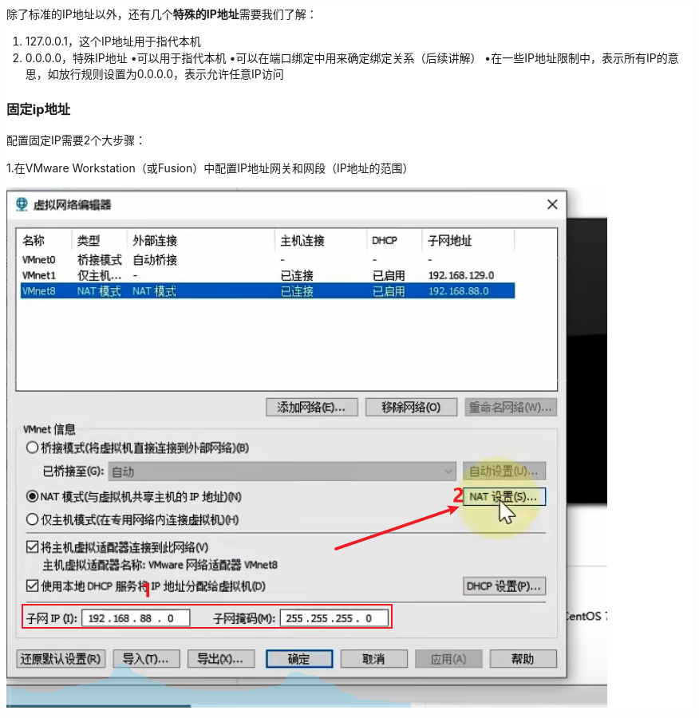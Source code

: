 除了标准的IP地址以外，还有几个**特殊的IP地址**需要我们了解：

1. 127.0.0.1，这个IP地址用于指代本机
2. 0.0.0.0，特殊IP地址
   •可以用于指代本机
   •可以在端口绑定中用来确定绑定关系（后续讲解）
   •在一些IP地址限制中，表示所有IP的意思，如放行规则设置为0.0.0.0，表示允许任意IP访问

### 固定ip地址

配置固定IP需要2个大步骤：

1.在VMware Workstation（或Fusion）中配置IP地址网关和网段（IP地址的范围）

<img src=".\MDImg\1.1.41固定ip地址.png">
